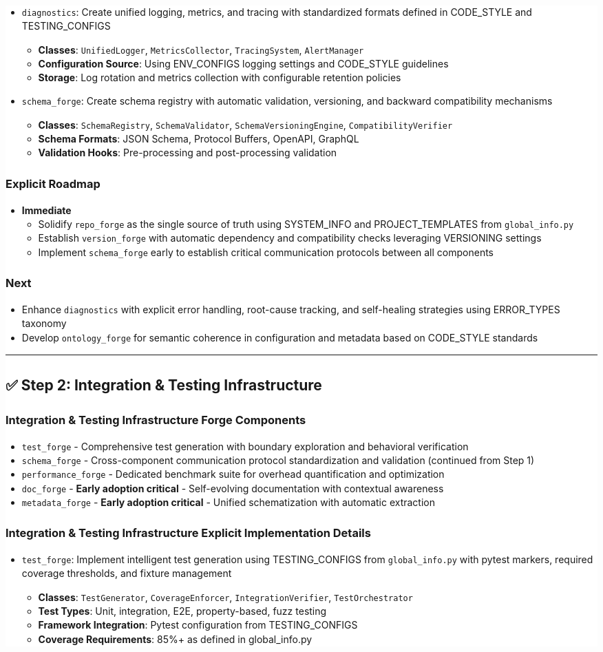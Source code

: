 - `diagnostics`: Create unified logging, metrics, and tracing with standardized formats defined in CODE_STYLE and TESTING_CONFIGS

  - **Classes**: `UnifiedLogger`, `MetricsCollector`, `TracingSystem`, `AlertManager`
  - **Configuration Source**: Using ENV_CONFIGS logging settings and CODE_STYLE guidelines
  - **Storage**: Log rotation and metrics collection with configurable retention policies

- `schema_forge`: Create schema registry with automatic validation, versioning, and backward compatibility mechanisms
  - **Classes**: `SchemaRegistry`, `SchemaValidator`, `SchemaVersioningEngine`, `CompatibilityVerifier`
  - **Schema Formats**: JSON Schema, Protocol Buffers, OpenAPI, GraphQL
  - **Validation Hooks**: Pre-processing and post-processing validation

### **Explicit Roadmap**

- **Immediate**
  - Solidify `repo_forge` as the single source of truth using SYSTEM_INFO and PROJECT_TEMPLATES from `global_info.py`
  - Establish `version_forge` with automatic dependency and compatibility checks leveraging VERSIONING settings
  - Implement `schema_forge` early to establish critical communication protocols between all components

### **Next**

- Enhance `diagnostics` with explicit error handling, root-cause tracking, and self-healing strategies using ERROR_TYPES taxonomy
- Develop `ontology_forge` for semantic coherence in configuration and metadata based on CODE_STYLE standards

---

## ✅ **Step 2: Integration & Testing Infrastructure**

### **Integration & Testing Infrastructure Forge Components**

- `test_forge` - Comprehensive test generation with boundary exploration and behavioral verification
- `schema_forge` - Cross-component communication protocol standardization and validation (continued from Step 1)
- `performance_forge` - Dedicated benchmark suite for overhead quantification and optimization
- `doc_forge` - **Early adoption critical** - Self-evolving documentation with contextual awareness
- `metadata_forge` - **Early adoption critical** - Unified schematization with automatic extraction

### **Integration & Testing Infrastructure Explicit Implementation Details**

- `test_forge`: Implement intelligent test generation using TESTING_CONFIGS from `global_info.py` with pytest markers, required coverage thresholds, and fixture management

  - **Classes**: `TestGenerator`, `CoverageEnforcer`, `IntegrationVerifier`, `TestOrchestrator`
  - **Test Types**: Unit, integration, E2E, property-based, fuzz testing
  - **Framework Integration**: Pytest configuration from TESTING_CONFIGS
  - **Coverage Requirements**: 85%+ as defined in global_info.py
